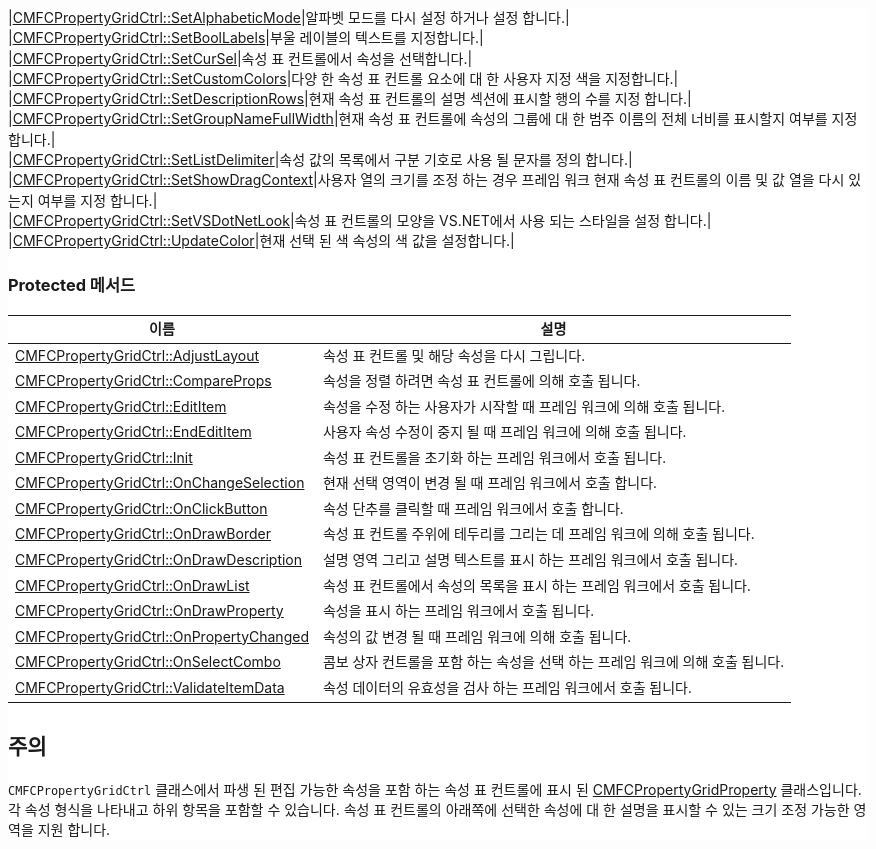 |[CMFCPropertyGridCtrl::SetAlphabeticMode](#setalphabeticmode)|알파벳 모드를 다시 설정 하거나 설정 합니다.|  
|[CMFCPropertyGridCtrl::SetBoolLabels](#setboollabels)|부울 레이블의 텍스트를 지정합니다.|  
|[CMFCPropertyGridCtrl::SetCurSel](#setcursel)|속성 표 컨트롤에서 속성을 선택합니다.|  
|[CMFCPropertyGridCtrl::SetCustomColors](#setcustomcolors)|다양 한 속성 표 컨트롤 요소에 대 한 사용자 지정 색을 지정합니다.|  
|[CMFCPropertyGridCtrl::SetDescriptionRows](#setdescriptionrows)|현재 속성 표 컨트롤의 설명 섹션에 표시할 행의 수를 지정 합니다.|  
|[CMFCPropertyGridCtrl::SetGroupNameFullWidth](#setgroupnamefullwidth)|현재 속성 표 컨트롤에 속성의 그룹에 대 한 범주 이름의 전체 너비를 표시할지 여부를 지정 합니다.|  
|[CMFCPropertyGridCtrl::SetListDelimiter](#setlistdelimiter)|속성 값의 목록에서 구분 기호로 사용 될 문자를 정의 합니다.|  
|[CMFCPropertyGridCtrl::SetShowDragContext](#setshowdragcontext)|사용자 열의 크기를 조정 하는 경우 프레임 워크 현재 속성 표 컨트롤의 이름 및 값 열을 다시 있는지 여부를 지정 합니다.|  
|[CMFCPropertyGridCtrl::SetVSDotNetLook](#setvsdotnetlook)|속성 표 컨트롤의 모양을 VS.NET에서 사용 되는 스타일을 설정 합니다.|  
|[CMFCPropertyGridCtrl::UpdateColor](#updatecolor)|현재 선택 된 색 속성의 색 값을 설정합니다.|  
  
### <a name="protected-methods"></a>Protected 메서드  
  
|이름|설명|  
|----------|-----------------|  
|[CMFCPropertyGridCtrl::AdjustLayout](#adjustlayout)|속성 표 컨트롤 및 해당 속성을 다시 그립니다.|  
|[CMFCPropertyGridCtrl::CompareProps](#compareprops)|속성을 정렬 하려면 속성 표 컨트롤에 의해 호출 됩니다.|  
|[CMFCPropertyGridCtrl::EditItem](#edititem)|속성을 수정 하는 사용자가 시작할 때 프레임 워크에 의해 호출 됩니다.|  
|[CMFCPropertyGridCtrl::EndEditItem](#endedititem)|사용자 속성 수정이 중지 될 때 프레임 워크에 의해 호출 됩니다.|  
|[CMFCPropertyGridCtrl::Init](#init)|속성 표 컨트롤을 초기화 하는 프레임 워크에서 호출 됩니다.|  
|[CMFCPropertyGridCtrl::OnChangeSelection](#onchangeselection)|현재 선택 영역이 변경 될 때 프레임 워크에서 호출 합니다.|  
|[CMFCPropertyGridCtrl::OnClickButton](#onclickbutton)|속성 단추를 클릭할 때 프레임 워크에서 호출 합니다.|  
|[CMFCPropertyGridCtrl::OnDrawBorder](#ondrawborder)|속성 표 컨트롤 주위에 테두리를 그리는 데 프레임 워크에 의해 호출 됩니다.|  
|[CMFCPropertyGridCtrl::OnDrawDescription](#ondrawdescription)|설명 영역 그리고 설명 텍스트를 표시 하는 프레임 워크에서 호출 됩니다.|  
|[CMFCPropertyGridCtrl::OnDrawList](#ondrawlist)|속성 표 컨트롤에서 속성의 목록을 표시 하는 프레임 워크에서 호출 됩니다.|  
|[CMFCPropertyGridCtrl::OnDrawProperty](#ondrawproperty)|속성을 표시 하는 프레임 워크에서 호출 됩니다.|  
|[CMFCPropertyGridCtrl::OnPropertyChanged](#onpropertychanged)|속성의 값 변경 될 때 프레임 워크에 의해 호출 됩니다.|  
|[CMFCPropertyGridCtrl::OnSelectCombo](#onselectcombo)|콤보 상자 컨트롤을 포함 하는 속성을 선택 하는 프레임 워크에 의해 호출 됩니다.|  
|[CMFCPropertyGridCtrl::ValidateItemData](#validateitemdata)|속성 데이터의 유효성을 검사 하는 프레임 워크에서 호출 됩니다.|  
  
## <a name="remarks"></a>주의  
 `CMFCPropertyGridCtrl` 클래스에서 파생 된 편집 가능한 속성을 포함 하는 속성 표 컨트롤에 표시 된 [CMFCPropertyGridProperty](../../mfc/reference/cmfcpropertygridproperty-class.md) 클래스입니다. 각 속성 형식을 나타내고 하위 항목을 포함할 수 있습니다. 속성 표 컨트롤의 아래쪽에 선택한 속성에 대 한 설명을 표시할 수 있는 크기 조정 가능한 영역을 지원 합니다.  
  